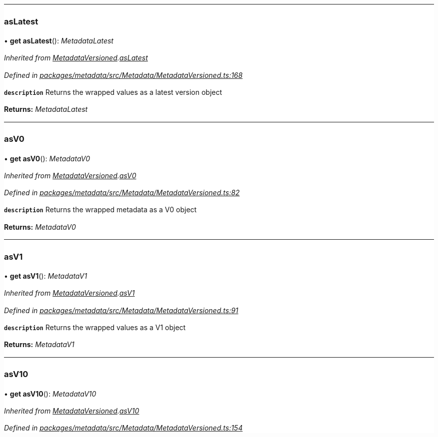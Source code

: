 ___

###  asLatest

• **get asLatest**(): *MetadataLatest*

*Inherited from [MetadataVersioned](_metadata_metadataversioned_.metadataversioned.md).[asLatest](_metadata_metadataversioned_.metadataversioned.md#aslatest)*

*Defined in [packages/metadata/src/Metadata/MetadataVersioned.ts:168](https://github.com/polkadot-js/api/blob/cbc14cc29/packages/metadata/src/Metadata/MetadataVersioned.ts#L168)*

**`description`** Returns the wrapped values as a latest version object

**Returns:** *MetadataLatest*

___

###  asV0

• **get asV0**(): *MetadataV0*

*Inherited from [MetadataVersioned](_metadata_metadataversioned_.metadataversioned.md).[asV0](_metadata_metadataversioned_.metadataversioned.md#asv0)*

*Defined in [packages/metadata/src/Metadata/MetadataVersioned.ts:82](https://github.com/polkadot-js/api/blob/cbc14cc29/packages/metadata/src/Metadata/MetadataVersioned.ts#L82)*

**`description`** Returns the wrapped metadata as a V0 object

**Returns:** *MetadataV0*

___

###  asV1

• **get asV1**(): *MetadataV1*

*Inherited from [MetadataVersioned](_metadata_metadataversioned_.metadataversioned.md).[asV1](_metadata_metadataversioned_.metadataversioned.md#asv1)*

*Defined in [packages/metadata/src/Metadata/MetadataVersioned.ts:91](https://github.com/polkadot-js/api/blob/cbc14cc29/packages/metadata/src/Metadata/MetadataVersioned.ts#L91)*

**`description`** Returns the wrapped values as a V1 object

**Returns:** *MetadataV1*

___

###  asV10

• **get asV10**(): *MetadataV10*

*Inherited from [MetadataVersioned](_metadata_metadataversioned_.metadataversioned.md).[asV10](_metadata_metadataversioned_.metadataversioned.md#asv10)*

*Defined in [packages/metadata/src/Metadata/MetadataVersioned.ts:154](https://github.com/polkadot-js/api/blob/cbc14cc29/packages/metadata/src/Metadata/MetadataVersioned.ts#L154)*
